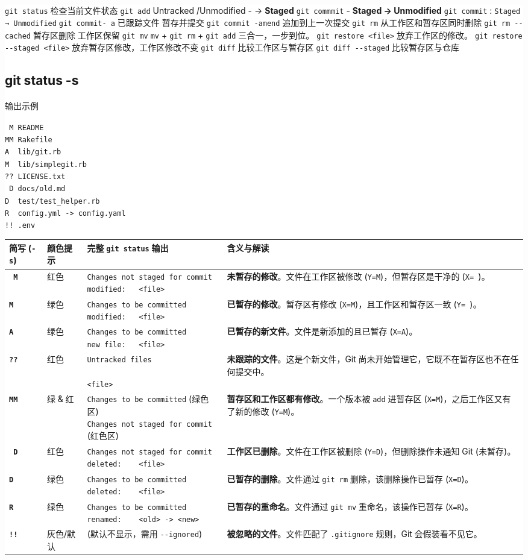 

`git status` 检查当前文件状态
`git add` Untracked /Unmodified  - → **Staged**
`git commmit` - **Staged → Unmodified**
`git commit` : `Staged → Unmodified`
`git commit- a` 已跟踪文件 暂存并提交
`git commit -amend` 追加到上一次提交
`git rm` 从工作区和暂存区同时删除
`git rm --cached` 暂存区删除 工作区保留
`git mv`  `mv` + `git rm` + `git add` 三合一，一步到位。
`git restore <file>` 放弃工作区的修改。
`git restore --staged <file>` 放弃暂存区修改，工作区修改不变
`git diff` 比较工作区与暂存区
`git diff --staged` 比较暂存区与仓库



## **git status -s**

输出示例

```
 M README
MM Rakefile
A  lib/git.rb
M  lib/simplegit.rb
?? LICENSE.txt
 D docs/old.md
D  test/test_helper.rb
R  config.yml -> config.yaml
!! .env
```

| 简写 (`-s`) | 颜色提示  | 完整 `git status` 输出                                                        | 含义与解读                                                          |
| :-------- | :---- | :------------------------------------------------------------------------ | :------------------------------------------------------------- |
| **` M`**  | 红色    | `Changes not staged for commit` <br/>`modified:   <file>`                 | **未暂存的修改**。文件在工作区被修改 (`Y=M`)，但暂存区是干净的 (`X= `)。                 |
| **`M `**  | 绿色    | `Changes to be committed` <br/>`modified:   <file>`                       | **已暂存的修改**。暂存区有修改 (`X=M`)，且工作区和暂存区一致 (`Y= `)。                  |
| **`A `**  | 绿色    | `Changes to be committed` <br/>`new file:   <file>`                       | **已暂存的新文件**。文件是新添加的且已暂存 (`X=A`)。                               |
| **`??`**  | 红色    | `Untracked files` <br/><br/>`<file>`                                      | **未跟踪的文件**。这是个新文件，Git 尚未开始管理它，它既不在暂存区也不在任何提交中。                 |
| **`MM`**  | 绿 & 红 | `Changes to be committed` (绿色区)<br/>`Changes not staged for commit` (红色区) | **暂存区和工作区都有修改**。一个版本被 `add` 进暂存区 (`X=M`)，之后工作区又有了新的修改 (`Y=M`)。 |
| **` D`**  | 红色    | `Changes not staged for commit` <br/>`deleted:    <file>`                 | **工作区已删除**。文件在工作区被删除 (`Y=D`)，但删除操作未通知 Git (未暂存)。               |
| **`D `**  | 绿色    | `Changes to be committed` <br/>`deleted:    <file>`                       | **已暂存的删除**。文件通过 `git rm` 删除，该删除操作已暂存 (`X=D`)。                  |
| **`R `**  | 绿色    | `Changes to be committed` <br/>`renamed:    <old> -> <new>`               | **已暂存的重命名**。文件通过 `git mv` 重命名，该操作已暂存 (`X=R`)。                  |
| **`!!`**  | 灰色/默认 | (默认不显示，需用 `--ignored`)                                                    | **被忽略的文件**。文件匹配了 `.gitignore` 规则，Git 会假装看不见它。                  |






